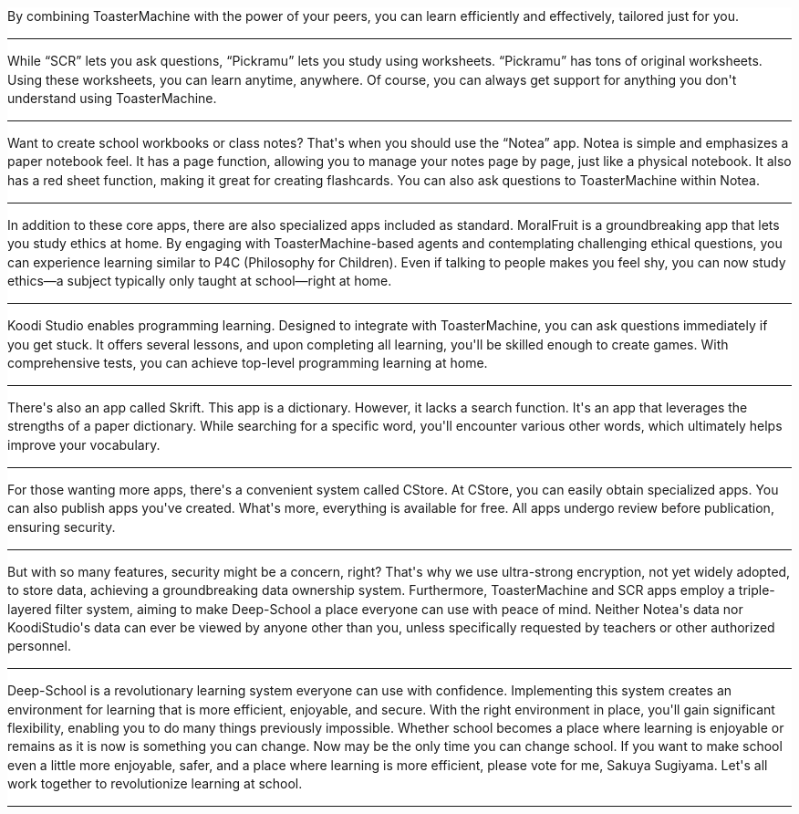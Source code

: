 By combining ToasterMachine with the power of your peers, you can learn efficiently and effectively, tailored just for you.
______________________________________
While “SCR” lets you ask questions, “Pickramu” lets you study using worksheets.
“Pickramu” has tons of original worksheets.
Using these worksheets, you can learn anytime, anywhere.
Of course, you can always get support for anything you don't understand using ToasterMachine.
______________________________________
Want to create school workbooks or class notes?
That's when you should use the “Notea” app.
Notea is simple and emphasizes a paper notebook feel. It has a page function, allowing you to manage your notes page by page, just like a physical notebook.
It also has a red sheet function, making it great for creating flashcards.
You can also ask questions to ToasterMachine within Notea.
_____________________________________
In addition to these core apps, there are also specialized apps included as standard.
MoralFruit is a groundbreaking app that lets you study ethics at home.
By engaging with ToasterMachine-based agents and contemplating challenging ethical questions, you can experience learning similar to P4C (Philosophy for Children).
Even if talking to people makes you feel shy, you can now study ethics—a subject typically only taught at school—right at home.
____________________________________
Koodi Studio enables programming learning.
Designed to integrate with ToasterMachine, you can ask questions immediately if you get stuck.
It offers several lessons, and upon completing all learning, you'll be skilled enough to create games.
With comprehensive tests, you can achieve top-level programming learning at home.
____________________________________
There's also an app called Skrift.
This app is a dictionary. However, it lacks a search function.
It's an app that leverages the strengths of a paper dictionary. While searching for a specific word, you'll encounter various other words, which ultimately helps improve your vocabulary.
____________________________________
For those wanting more apps, there's a convenient system called CStore.
At CStore, you can easily obtain specialized apps.
You can also publish apps you've created.
What's more, everything is available for free.
All apps undergo review before publication, ensuring security.
____________________________________
But with so many features, security might be a concern, right?
That's why we use ultra-strong encryption, not yet widely adopted, to store data, achieving a groundbreaking data ownership system.
Furthermore, ToasterMachine and SCR apps employ a triple-layered filter system, aiming to make Deep-School a place everyone can use with peace of mind.
Neither Notea's data nor KoodiStudio's data can ever be viewed by anyone other than you, unless specifically requested by teachers or other authorized personnel.
__________________________________
Deep-School is a revolutionary learning system everyone can use with confidence.
Implementing this system creates an environment for learning that is more efficient, enjoyable, and secure.
With the right environment in place, you'll gain significant flexibility, enabling you to do many things previously impossible.
Whether school becomes a place where learning is enjoyable or remains as it is now is something you can change.
Now may be the only time you can change school.
If you want to make school even a little more enjoyable, safer, and a place where learning is more efficient, please vote for me, Sakuya Sugiyama.
Let's all work together to revolutionize learning at school.
________________________